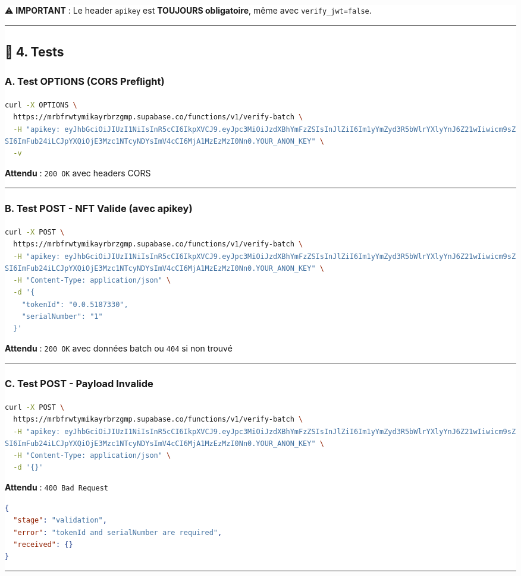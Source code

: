 ⚠️ **IMPORTANT** : Le header `apikey` est **TOUJOURS obligatoire**, même avec `verify_jwt=false`.

---

## 🧪 4. Tests

### A. Test OPTIONS (CORS Preflight)

```bash
curl -X OPTIONS \
  https://mrbfrwtymikayrbrzgmp.supabase.co/functions/v1/verify-batch \
  -H "apikey: eyJhbGciOiJIUzI1NiIsInR5cCI6IkpXVCJ9.eyJpc3MiOiJzdXBhYmFzZSIsInJlZiI6Im1yYmZyd3R5bWlrYXlyYnJ6Z21wIiwicm9sZSI6ImFub24iLCJpYXQiOjE3Mzc1NTcyNDYsImV4cCI6MjA1MzEzMzI0Nn0.YOUR_ANON_KEY" \
  -v
```

**Attendu** : `200 OK` avec headers CORS

---

### B. Test POST - NFT Valide (avec apikey)

```bash
curl -X POST \
  https://mrbfrwtymikayrbrzgmp.supabase.co/functions/v1/verify-batch \
  -H "apikey: eyJhbGciOiJIUzI1NiIsInR5cCI6IkpXVCJ9.eyJpc3MiOiJzdXBhYmFzZSIsInJlZiI6Im1yYmZyd3R5bWlrYXlyYnJ6Z21wIiwicm9sZSI6ImFub24iLCJpYXQiOjE3Mzc1NTcyNDYsImV4cCI6MjA1MzEzMzI0Nn0.YOUR_ANON_KEY" \
  -H "Content-Type: application/json" \
  -d '{
    "tokenId": "0.0.5187330",
    "serialNumber": "1"
  }'
```

**Attendu** : `200 OK` avec données batch ou `404` si non trouvé

---

### C. Test POST - Payload Invalide

```bash
curl -X POST \
  https://mrbfrwtymikayrbrzgmp.supabase.co/functions/v1/verify-batch \
  -H "apikey: eyJhbGciOiJIUzI1NiIsInR5cCI6IkpXVCJ9.eyJpc3MiOiJzdXBhYmFzZSIsInJlZiI6Im1yYmZyd3R5bWlrYXlyYnJ6Z21wIiwicm9sZSI6ImFub24iLCJpYXQiOjE3Mzc1NTcyNDYsImV4cCI6MjA1MzEzMzI0Nn0.YOUR_ANON_KEY" \
  -H "Content-Type: application/json" \
  -d '{}'
```

**Attendu** : `400 Bad Request`
```json
{
  "stage": "validation",
  "error": "tokenId and serialNumber are required",
  "received": {}
}
```

---